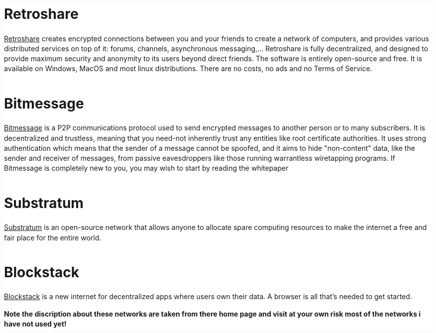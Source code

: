 # Retroshare 
[Retroshare](http://retroshare.net/) creates encrypted connections between you and your friends to create a network of computers, and provides various distributed services on top of it: forums, channels, asynchronous messaging,... Retroshare is fully decentralized, and designed to provide maximum security and anonymity to its users beyond direct friends. The software is entirely open-source and free. It is available on Windows, MacOS and most linux distributions. There are no costs, no ads and no Terms of Service.
# Bitmessage 
[Bitmessage](https://bitmessage.org/wiki/Main_Page) is a P2P communications protocol used to send encrypted messages to another person or to many subscribers. It is decentralized and trustless, meaning that you need-not inherently trust any entities like root certificate authorities. It uses strong authentication which means that the sender of a message cannot be spoofed, and it aims to hide "non-content" data, like the sender and receiver of messages, from passive eavesdroppers like those running warrantless wiretapping programs. If Bitmessage is completely new to you, you may wish to start by reading the whitepaper
# Substratum 
[Substratum](https://substratum.net/) is an open-source network that allows anyone to allocate spare computing resources to make the internet a free and fair place for the entire world.
# Blockstack 
[Blockstack](https://blockstack.org/) is a new internet for decentralized apps where users own their data.
A browser is all that’s needed to get started.


**Note the discription about these networks are taken from there home page and visit at your own risk most of the networks i have not used yet!**
